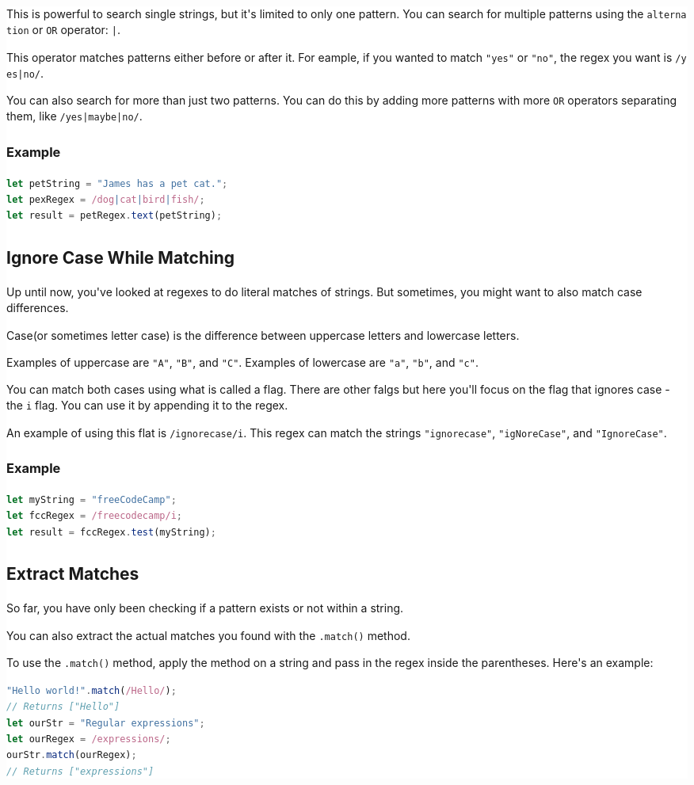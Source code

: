 This is powerful to search single strings, but it's limited to only one pattern.
You can search for multiple patterns using the `alternation` or `OR` operator: `|`.

This operator matches patterns either before or after it. For eample, if you wanted to match `"yes"` or `"no"`, the regex you want is `/yes|no/`.

You can also search for more than just two patterns. You can do this by adding more patterns with more `OR` operators separating them, like `/yes|maybe|no/`.

### Example
```js
let petString = "James has a pet cat.";
let pexRegex = /dog|cat|bird|fish/;
let result = petRegex.text(petString);
```

## Ignore Case While Matching

Up until now, you've looked at regexes to do literal matches of strings. 
But sometimes, you might want to also match case differences.

Case(or sometimes letter case) is the difference between uppercase letters and lowercase letters.

Examples of uppercase are `"A"`, `"B"`, and `"C"`.
Examples of lowercase are `"a"`, `"b"`, and `"c"`.

You can match both cases using what is called a flag.
There are other falgs but here you'll focus on the flag that ignores case - the `i` flag.
You can use it by appending it to the regex. 

An example of using this flat is `/ignorecase/i`. This regex can match the strings `"ignorecase"`, `"igNoreCase"`, and `"IgnoreCase"`.

### Example
```js
let myString = "freeCodeCamp";
let fccRegex = /freecodecamp/i;
let result = fccRegex.test(myString);
```

## Extract Matches

So far, you have only been checking if a pattern exists or not within a string.

You can also extract the actual matches you found with the `.match()` method.

To use the `.match()` method, apply the method on a string and pass in the regex inside the parentheses. Here's an example:
```js
"Hello world!".match(/Hello/);
// Returns ["Hello"]
let ourStr = "Regular expressions";
let ourRegex = /expressions/;
ourStr.match(ourRegex);
// Returns ["expressions"]
```
